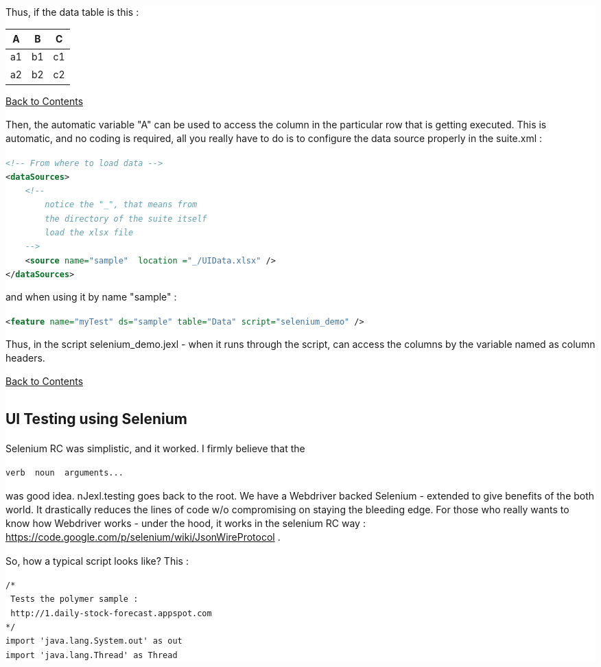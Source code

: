 Thus, if the data table is this :


| A  | B  | C  |
|----|----|----|
| a1 | b1 | c1 |
| a2 | b2 | c2 |

[Back to Contents](#contents)

Then, the automatic variable "A" can be used to access the column in the particular row that 
is getting executed. This is automatic, and no coding is required, 
all you really have to do is to configure the data source properly in the suite.xml :

```xml
<!-- From where to load data -->
<dataSources>
    <!--  
        notice the "_", that means from
        the directory of the suite itself 
        load the xlsx file 
    -->
    <source name="sample"  location ="_/UIData.xlsx" />
</dataSources>
```    
and when using it by name "sample" :

```xml
<feature name="myTest" ds="sample" table="Data" script="selenium_demo" />
```

Thus, in the script selenium_demo.jexl - when it runs through the script, 
can access the columns by the variable named as column headers.

[Back to Contents](#contents)


## UI Testing using Selenium

Selenium RC was simplistic, and it worked. I firmly believe that the 

    verb  noun  arguments...

was good idea. nJexl.testing goes back to the root.
We have a Webdriver backed Selenium - extended to give benefits of the both world.
It drastically reduces the lines of code w/o compromising on staying the bleeding edge.
For those who really wants to know how Webdriver works - under the hood, it works
in the selenium RC way : https://code.google.com/p/selenium/wiki/JsonWireProtocol .

So, how a typical script looks like?
This :

	/*
	 Tests the polymer sample :
	 http://1.daily-stock-forecast.appspot.com
	*/
	import 'java.lang.System.out' as out 
	import 'java.lang.Thread' as Thread
